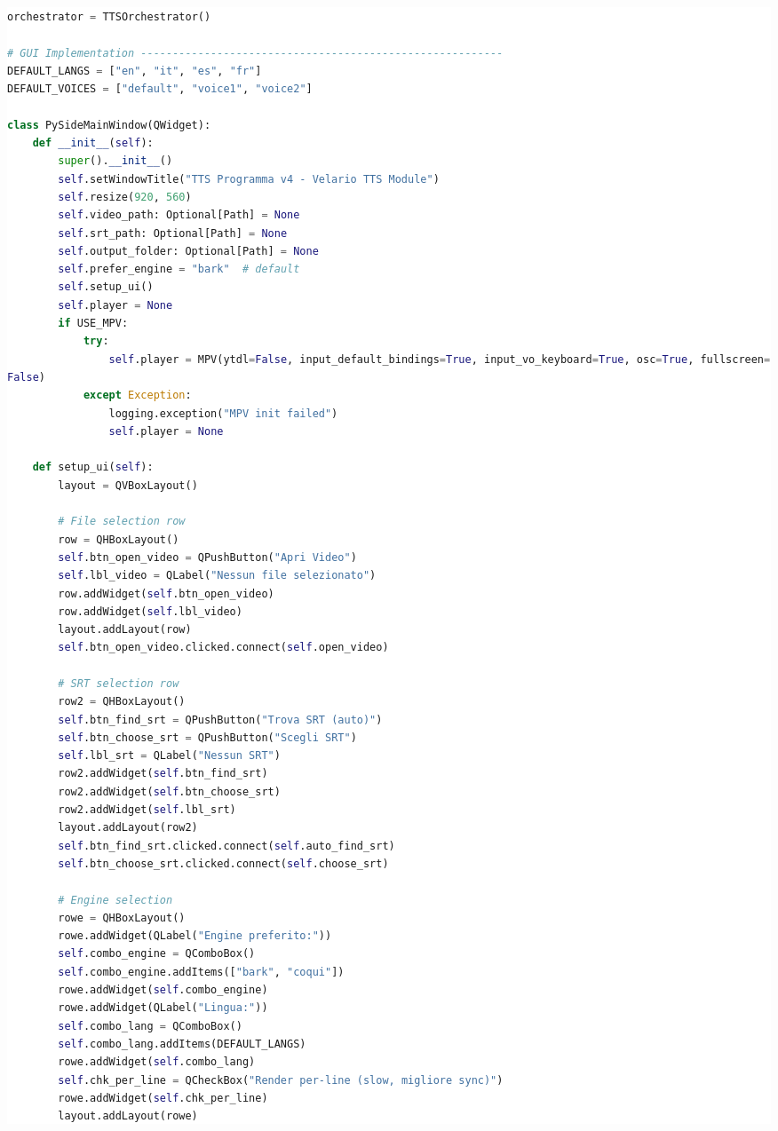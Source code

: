 ```python
orchestrator = TTSOrchestrator()

# GUI Implementation ---------------------------------------------------------
DEFAULT_LANGS = ["en", "it", "es", "fr"]
DEFAULT_VOICES = ["default", "voice1", "voice2"]

class PySideMainWindow(QWidget):
    def __init__(self):
        super().__init__()
        self.setWindowTitle("TTS Programma v4 - Velario TTS Module")
        self.resize(920, 560)
        self.video_path: Optional[Path] = None
        self.srt_path: Optional[Path] = None
        self.output_folder: Optional[Path] = None
        self.prefer_engine = "bark"  # default
        self.setup_ui()
        self.player = None
        if USE_MPV:
            try:
                self.player = MPV(ytdl=False, input_default_bindings=True, input_vo_keyboard=True, osc=True, fullscreen=False)
            except Exception:
                logging.exception("MPV init failed")
                self.player = None

    def setup_ui(self):
        layout = QVBoxLayout()

        # File selection row
        row = QHBoxLayout()
        self.btn_open_video = QPushButton("Apri Video")
        self.lbl_video = QLabel("Nessun file selezionato")
        row.addWidget(self.btn_open_video)
        row.addWidget(self.lbl_video)
        layout.addLayout(row)
        self.btn_open_video.clicked.connect(self.open_video)

        # SRT selection row
        row2 = QHBoxLayout()
        self.btn_find_srt = QPushButton("Trova SRT (auto)")
        self.btn_choose_srt = QPushButton("Scegli SRT")
        self.lbl_srt = QLabel("Nessun SRT")
        row2.addWidget(self.btn_find_srt)
        row2.addWidget(self.btn_choose_srt)
        row2.addWidget(self.lbl_srt)
        layout.addLayout(row2)
        self.btn_find_srt.clicked.connect(self.auto_find_srt)
        self.btn_choose_srt.clicked.connect(self.choose_srt)

        # Engine selection
        rowe = QHBoxLayout()
        rowe.addWidget(QLabel("Engine preferito:"))
        self.combo_engine = QComboBox()
        self.combo_engine.addItems(["bark", "coqui"])
        rowe.addWidget(self.combo_engine)
        rowe.addWidget(QLabel("Lingua:"))
        self.combo_lang = QComboBox()
        self.combo_lang.addItems(DEFAULT_LANGS)
        rowe.addWidget(self.combo_lang)
        self.chk_per_line = QCheckBox("Render per-line (slow, migliore sync)")
        rowe.addWidget(self.chk_per_line)
        layout.addLayout(rowe)

```